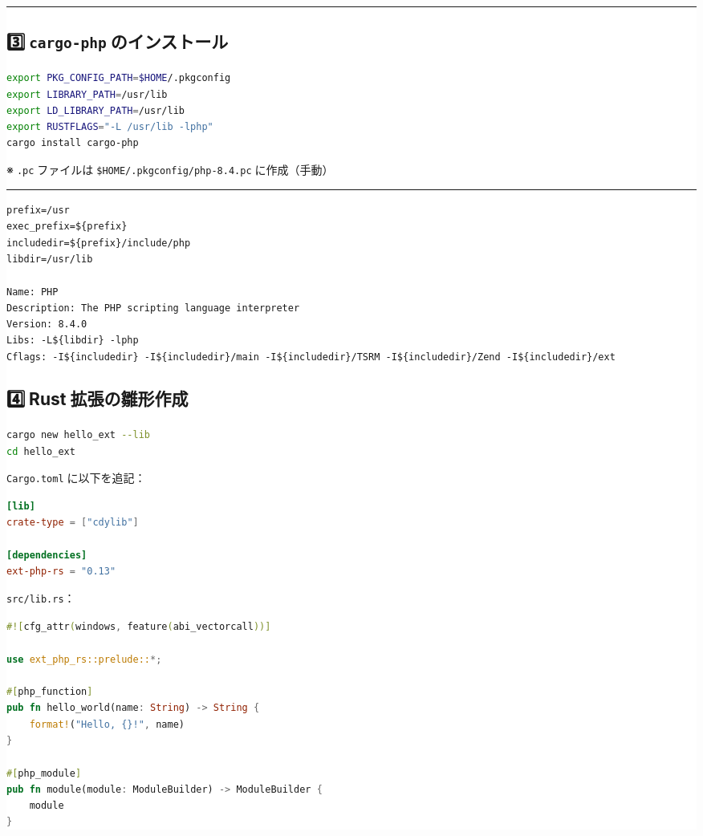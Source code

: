 * * *

3️⃣ `cargo-php` のインストール
-----------------------

```bash
export PKG_CONFIG_PATH=$HOME/.pkgconfig
export LIBRARY_PATH=/usr/lib
export LD_LIBRARY_PATH=/usr/lib
export RUSTFLAGS="-L /usr/lib -lphp"
cargo install cargo-php
```

※ `.pc` ファイルは `$HOME/.pkgconfig/php-8.4.pc` に作成（手動）

* * *

```bash:php-8.4.pc
prefix=/usr
exec_prefix=${prefix}
includedir=${prefix}/include/php
libdir=/usr/lib

Name: PHP
Description: The PHP scripting language interpreter
Version: 8.4.0
Libs: -L${libdir} -lphp
Cflags: -I${includedir} -I${includedir}/main -I${includedir}/TSRM -I${includedir}/Zend -I${includedir}/ext
```

4️⃣ Rust 拡張の雛形作成
----------------

```bash
cargo new hello_ext --lib
cd hello_ext
```

`Cargo.toml` に以下を追記：

```toml
[lib]
crate-type = ["cdylib"]

[dependencies]
ext-php-rs = "0.13"
```

`src/lib.rs`：

```rust
#![cfg_attr(windows, feature(abi_vectorcall))]

use ext_php_rs::prelude::*;

#[php_function]
pub fn hello_world(name: String) -> String {
    format!("Hello, {}!", name)
}

#[php_module]
pub fn module(module: ModuleBuilder) -> ModuleBuilder {
    module
}
```
